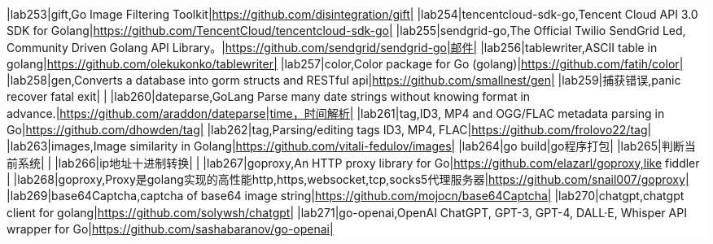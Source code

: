 |lab253|gift,Go Image Filtering Toolkit|https://github.com/disintegration/gift|
|lab254|tencentcloud-sdk-go,Tencent Cloud API 3.0 SDK for Golang|https://github.com/TencentCloud/tencentcloud-sdk-go|
|lab255|sendgrid-go,The Official Twilio SendGrid Led, Community Driven Golang API Library。|https://github.com/sendgrid/sendgrid-go|邮件|
|lab256|tablewriter,ASCII table in golang|https://github.com/olekukonko/tablewriter|
|lab257|color,Color package for Go (golang)|https://github.com/fatih/color|
|lab258|gen,Converts a database into gorm structs and RESTful api|https://github.com/smallnest/gen|
|lab259|捕获错误,panic recover fatal exit| |
|lab260|dateparse,GoLang Parse many date strings without knowing format in advance.|https://github.com/araddon/dateparse|time，时间解析|
|lab261|tag,ID3, MP4 and OGG/FLAC metadata parsing in Go|https://github.com/dhowden/tag|
|lab262|tag,Parsing/editing tags ID3, MP4, FLAC|https://github.com/frolovo22/tag|
|lab263|images,Image similarity in Golang|https://github.com/vitali-fedulov/images|
|lab264|go build|go程序打包|
|lab265|判断当前系统| |
|lab266|ip地址十进制转换| |
|lab267|goproxy,An HTTP proxy library for Go|https://github.com/elazarl/goproxy,like fiddler |
|lab268|goproxy,Proxy是golang实现的高性能http,https,websocket,tcp,socks5代理服务器|https://github.com/snail007/goproxy|
|lab269|base64Captcha,captcha of base64 image string|https://github.com/mojocn/base64Captcha|
|lab270|chatgpt,chatgpt client for golang|https://github.com/solywsh/chatgpt|
|lab271|go-openai,OpenAI ChatGPT, GPT-3, GPT-4, DALL·E, Whisper API wrapper for Go|https://github.com/sashabaranov/go-openai|